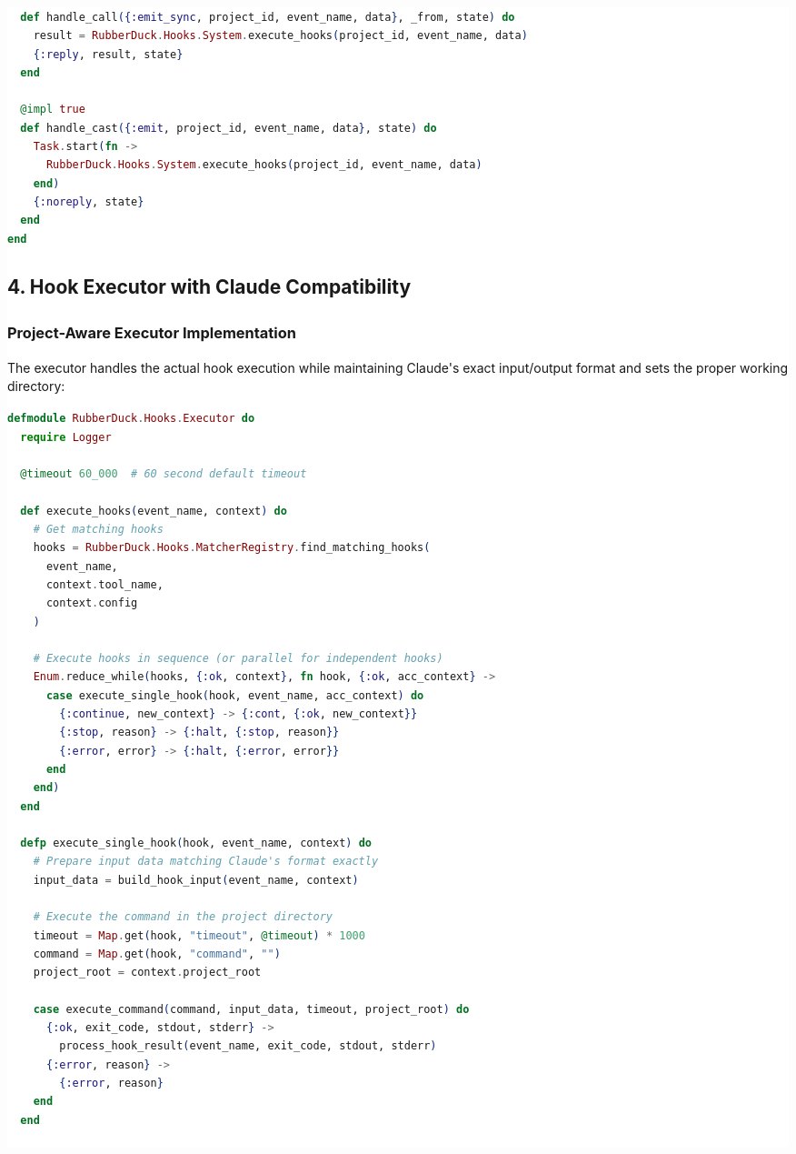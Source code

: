 ```elixir
  def handle_call({:emit_sync, project_id, event_name, data}, _from, state) do
    result = RubberDuck.Hooks.System.execute_hooks(project_id, event_name, data)
    {:reply, result, state}
  end
  
  @impl true
  def handle_cast({:emit, project_id, event_name, data}, state) do
    Task.start(fn ->
      RubberDuck.Hooks.System.execute_hooks(project_id, event_name, data)
    end)
    {:noreply, state}
  end
end
```

## 4. Hook Executor with Claude Compatibility

### Project-Aware Executor Implementation

The executor handles the actual hook execution while maintaining Claude's exact input/output format and sets the proper working directory:

```elixir
defmodule RubberDuck.Hooks.Executor do
  require Logger
  
  @timeout 60_000  # 60 second default timeout
  
  def execute_hooks(event_name, context) do
    # Get matching hooks
    hooks = RubberDuck.Hooks.MatcherRegistry.find_matching_hooks(
      event_name, 
      context.tool_name, 
      context.config
    )
    
    # Execute hooks in sequence (or parallel for independent hooks)
    Enum.reduce_while(hooks, {:ok, context}, fn hook, {:ok, acc_context} ->
      case execute_single_hook(hook, event_name, acc_context) do
        {:continue, new_context} -> {:cont, {:ok, new_context}}
        {:stop, reason} -> {:halt, {:stop, reason}}
        {:error, error} -> {:halt, {:error, error}}
      end
    end)
  end
  
  defp execute_single_hook(hook, event_name, context) do
    # Prepare input data matching Claude's format exactly
    input_data = build_hook_input(event_name, context)
    
    # Execute the command in the project directory
    timeout = Map.get(hook, "timeout", @timeout) * 1000
    command = Map.get(hook, "command", "")
    project_root = context.project_root
    
    case execute_command(command, input_data, timeout, project_root) do
      {:ok, exit_code, stdout, stderr} ->
        process_hook_result(event_name, exit_code, stdout, stderr)
      {:error, reason} ->
        {:error, reason}
    end
  end
  
```